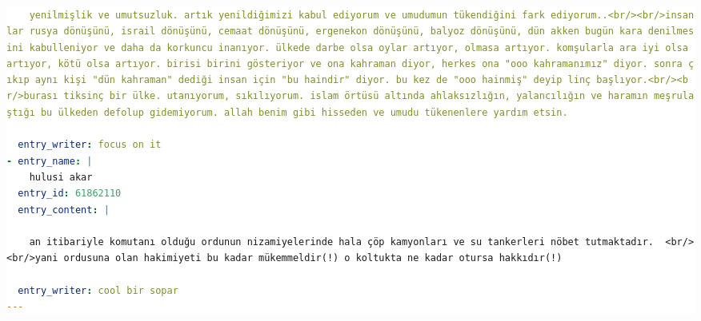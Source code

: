 ```yaml
    yenilmişlik ve umutsuzluk. artık yenildiğimizi kabul ediyorum ve umudumun tükendiğini fark ediyorum..<br/><br/>insanlar rusya dönüşünü, israil dönüşünü, cemaat dönüşünü, ergenekon dönüşünü, balyoz dönüşünü, dün akken bugün kara denilmesini kabulleniyor ve daha da korkuncu inanıyor. ülkede darbe olsa oylar artıyor, olmasa artıyor. komşularla ara iyi olsa artıyor, kötü olsa artıyor. birisi birini gösteriyor ve ona kahraman diyor, herkes ona "ooo kahramanımız" diyor. sonra çıkıp aynı kişi "dün kahraman" dediği insan için "bu haindir" diyor. bu kez de "ooo hainmiş" deyip linç başlıyor.<br/><br/>burası tiksinç bir ülke. utanıyorum, sıkılıyorum. islam örtüsü altında ahlaksızlığın, yalancılığın ve haramın meşrulaştığı bu ülkeden defolup gidemiyorum. allah benim gibi hisseden ve umudu tükenenlere yardım etsin.
   
  entry_writer: focus on it
- entry_name: |
    hulusi akar
  entry_id: 61862110
  entry_content: |
    
    an itibariyle komutanı olduğu ordunun nizamiyelerinde hala çöp kamyonları ve su tankerleri nöbet tutmaktadır.  <br/><br/>yani ordusuna olan hakimiyeti bu kadar mükemmeldir(!) o koltukta ne kadar otursa hakkıdır(!)
   
  entry_writer: cool bir sopar
---
```

